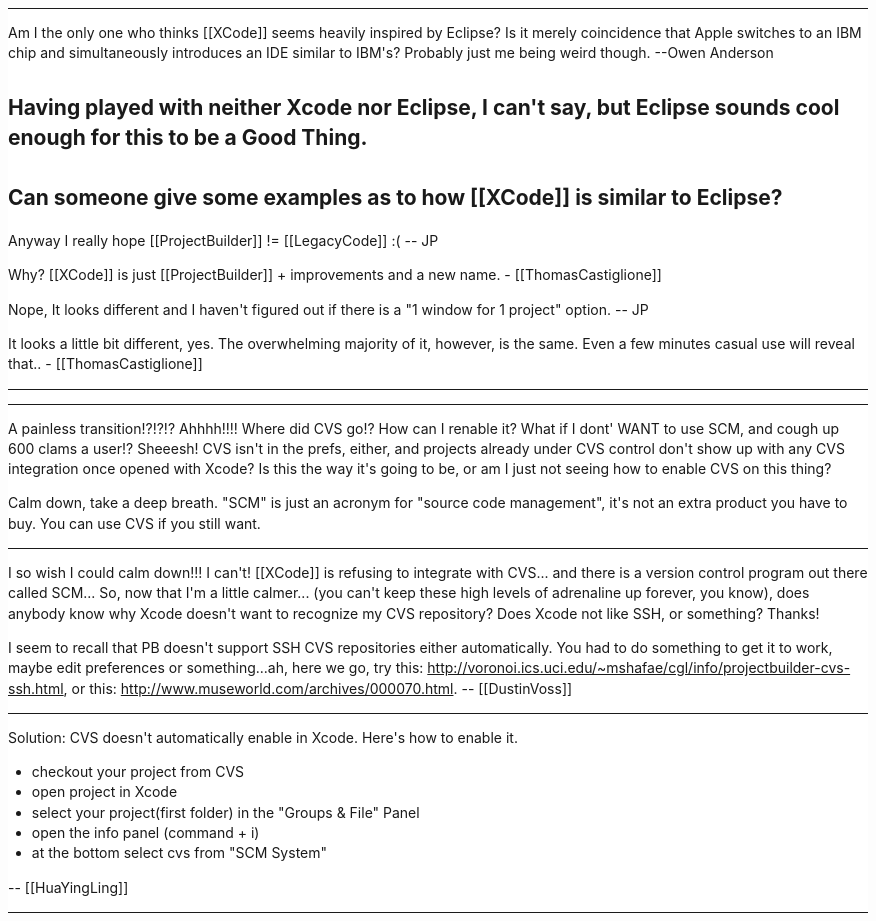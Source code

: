 ----

Am I the only one who thinks [[XCode]] seems heavily inspired by Eclipse?  Is it merely coincidence that Apple switches to an IBM chip and simultaneously introduces an IDE similar to IBM's?  Probably just me being weird though.  --Owen Anderson

Having played with neither Xcode nor Eclipse, I can't say, but Eclipse sounds cool enough for this to be a Good Thing.
----
Can someone give some examples as to how [[XCode]] is similar to Eclipse?
----
Anyway I really hope [[ProjectBuilder]] != [[LegacyCode]] :( -- JP

Why? [[XCode]] is just [[ProjectBuilder]] + improvements and a new name. - [[ThomasCastiglione]]

Nope, It looks different and I haven't figured out if there is a  "1 window for 1 project" option. -- JP

It looks a little bit different, yes. The overwhelming majority of it, however, is the same. Even a few minutes casual use will reveal that.. - [[ThomasCastiglione]]

----

----

A painless transition!?!?!? Ahhhh!!!!  Where did CVS go!?  How can I renable it?  What if I dont' WANT to use SCM, and cough up 600 clams a user!?  Sheeesh!  CVS isn't in the prefs, either, and projects already under CVS control don't show up with any CVS integration once opened with Xcode?  Is this the way it's going to be, or am I just not seeing how to enable CVS on this thing?

Calm down, take a deep breath.  "SCM" is just an acronym for "source code management", it's not an extra product you have to buy.  You can use CVS if you still want.

---

I so wish I could calm down!!!  I can't!  [[XCode]] is refusing to integrate with CVS... and there is a version control program out there called SCM... So, now that I'm a little calmer... (you can't keep these high levels of adrenaline up forever, you know), does anybody know why Xcode doesn't want to recognize my CVS repository?  Does Xcode not like SSH, or something? Thanks!

I seem to recall that PB doesn't support SSH CVS repositories either automatically. You had to do something to get it to work, maybe edit preferences or something...ah, here we go, try this: http://voronoi.ics.uci.edu/~mshafae/cgl/info/projectbuilder-cvs-ssh.html, or this: http://www.museworld.com/archives/000070.html. -- [[DustinVoss]]

---
Solution:
CVS doesn't automatically enable in Xcode.  Here's how to enable it.
- checkout your project from CVS
- open project in Xcode
- select your project(first folder) in the "Groups & File" Panel
- open the info panel (command + i)
- at the bottom select cvs from "SCM System"

-- [[HuaYingLing]]

---